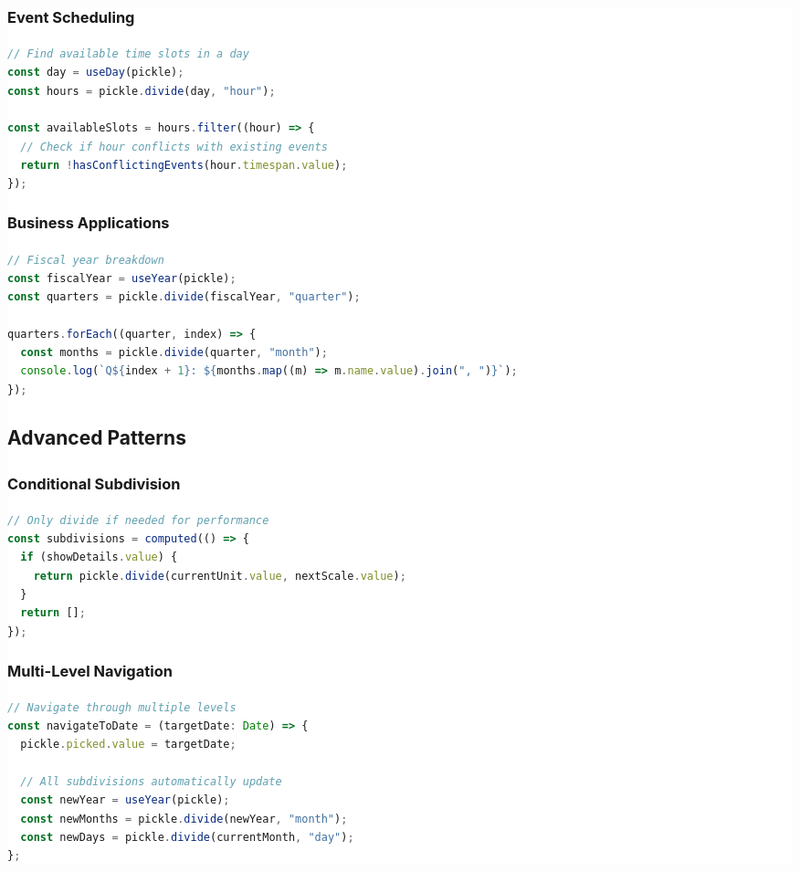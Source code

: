 ### Event Scheduling

```typescript
// Find available time slots in a day
const day = useDay(pickle);
const hours = pickle.divide(day, "hour");

const availableSlots = hours.filter((hour) => {
  // Check if hour conflicts with existing events
  return !hasConflictingEvents(hour.timespan.value);
});
```

### Business Applications

```typescript
// Fiscal year breakdown
const fiscalYear = useYear(pickle);
const quarters = pickle.divide(fiscalYear, "quarter");

quarters.forEach((quarter, index) => {
  const months = pickle.divide(quarter, "month");
  console.log(`Q${index + 1}: ${months.map((m) => m.name.value).join(", ")}`);
});
```

## Advanced Patterns

### Conditional Subdivision

```typescript
// Only divide if needed for performance
const subdivisions = computed(() => {
  if (showDetails.value) {
    return pickle.divide(currentUnit.value, nextScale.value);
  }
  return [];
});
```

### Multi-Level Navigation

```typescript
// Navigate through multiple levels
const navigateToDate = (targetDate: Date) => {
  pickle.picked.value = targetDate;

  // All subdivisions automatically update
  const newYear = useYear(pickle);
  const newMonths = pickle.divide(newYear, "month");
  const newDays = pickle.divide(currentMonth, "day");
};
```
